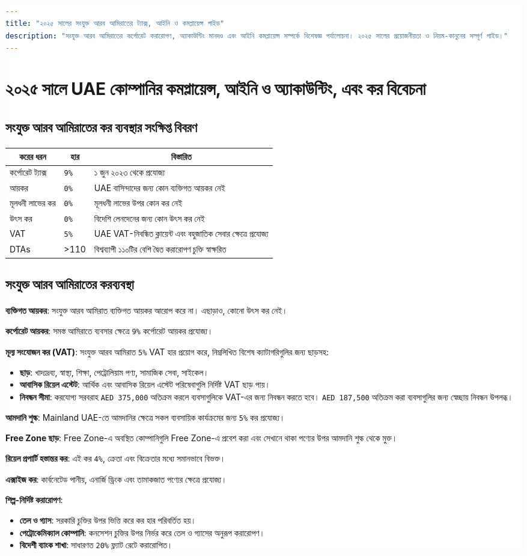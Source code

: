 ```yaml
---
title: "২০২৫ সালের সংযুক্ত আরব আমিরাতের ট্যাক্স, আইনি ও কমপ্লায়েন্স গাইড"
description: "সংযুক্ত আরব আমিরাতের কর্পোরেট করারোপণ, অ্যাকাউন্টিং মানদণ্ড এবং আইনি কমপ্লায়েন্স সম্পর্কে বিশেষজ্ঞ পর্যালোচনা। ২০২৫ সালের প্রয়োজনীয়তা ও নিয়ম-কানুনের সম্পূর্ণ গাইড।"
---
```


# ২০২৫ সালে UAE কোম্পানির কমপ্লায়েন্স, আইনি ও অ্যাকাউন্টিং, এবং কর বিবেচনা

## সংযুক্ত আরব আমিরাতের কর ব্যবস্থার সংক্ষিপ্ত বিবরণ

| করের ধরন         | হার  | বিস্তারিত                                                        |
| ---------------- | ---- | ---------------------------------------------------------------- |
| কর্পোরেট ট্যাক্স | `9%` | ১ জুন ২০২৩ থেকে প্রযোজ্য                                         |
| আয়কর            | `0%` | UAE বাসিন্দাদের জন্য কোন ব্যক্তিগত আয়কর নেই                     |
| মূলধনী লাভের কর  | `0%` | মূলধনী লাভের উপর কোন কর নেই                                      |
| উৎস কর           | `0%` | বিদেশি লেনদেনের জন্য কোন উৎস কর নেই                              |
| VAT              | `5%` | UAE VAT-নিবন্ধিত ক্লায়েন্ট এবং বহুজাতিক সেবার ক্ষেত্রে প্রযোজ্য |
| DTAs             | >110 | বিশ্বব্যাপী ১১০টির বেশি দ্বৈত করারোপণ চুক্তি স্বাক্ষরিত          |

## সংযুক্ত আরব আমিরাতের করব্যবস্থা

**ব্যক্তিগত আয়কর**: সংযুক্ত আরব আমিরাত ব্যক্তিগত আয়কর আরোপ করে না। এছাড়াও, কোনো উৎস কর নেই।

**কর্পোরেট আয়কর**: সমস্ত আমিরাতে ব্যবসার ক্ষেত্রে `9%` কর্পোরেট আয়কর প্রযোজ্য।

**মূল্য সংযোজন কর (VAT)**: সংযুক্ত আরব আমিরাত `5%` VAT হার প্রয়োগ করে, নিম্নলিখিত বিশেষ ক্যাটাগরিগুলির জন্য ছাড়সহ:

- **ছাড়**: খাদ্যদ্রব্য, স্বাস্থ্য, শিক্ষা, পেট্রোলিয়াম পণ্য, সামাজিক সেবা, সাইকেল।
- **আবাসিক রিয়েল এস্টেট**: আর্থিক এবং আবাসিক রিয়েল এস্টেট পরিষেবাগুলি নির্দিষ্ট VAT ছাড় পায়।
- **নিবন্ধন সীমা**: করযোগ্য সরবরাহ `AED 375,000` অতিক্রম করলে ব্যবসাগুলিকে VAT-এর জন্য নিবন্ধন করতে হবে। `AED 187,500` অতিক্রম করা ব্যবসাগুলির জন্য স্বেচ্ছায় নিবন্ধন উপলব্ধ।

**আমদানি শুল্ক**: Mainland UAE-তে আমদানির ক্ষেত্রে সকল ব্যবসায়িক কার্যক্রমের জন্য `5%` কর প্রযোজ্য।

**Free Zone ছাড়**: Free Zone-এ অবস্থিত কোম্পানিগুলি Free Zone-এ প্রবেশ করা এবং সেখানে থাকা পণ্যের উপর আমদানি শুল্ক থেকে মুক্ত।

**রিয়েল প্রপার্টি হস্তান্তর কর**: এই কর `4%`, ক্রেতা এবং বিক্রেতার মধ্যে সমানভাবে বিভক্ত।

**এক্সাইজ কর**: কার্বনেটেড পানীয়, এনার্জি ড্রিংক এবং তামাকজাত পণ্যের ক্ষেত্রে প্রযোজ্য।

**শিল্প-নির্দিষ্ট করারোপণ**:

- **তেল ও গ্যাস**: সরকারি চুক্তির উপর ভিত্তি করে কর হার পরিবর্তিত হয়।
- **পেট্রোকেমিক্যাল কোম্পানি**: কনসেশন চুক্তির উপর নির্ভর করে তেল ও গ্যাসের অনুরূপ করারোপণ।
- **বিদেশী ব্যাংক শাখা**: সাধারণত `20%` ফ্ল্যাট রেটে করারোপিত।
